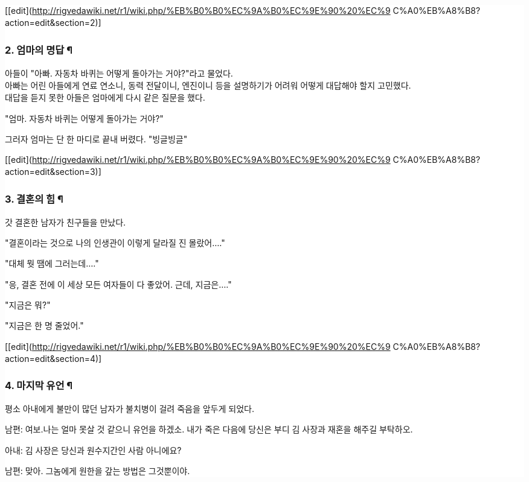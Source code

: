   

[[edit](http://rigvedawiki.net/r1/wiki.php/%EB%B0%B0%EC%9A%B0%EC%9E%90%20%EC%9
C%A0%EB%A8%B8?action=edit&section=2)]

### 2. 엄마의 명답 ¶

아들이 "아빠. 자동차 바퀴는 어떻게 돌아가는 거야?"라고 물었다.  
아빠는 어린 아들에게 연료 연소니, 동력 전달이니, 엔진이니 등을 설명하기가 어려워 어떻게 대답해야 할지 고민했다.  
대답을 듣지 못한 아들은 엄마에게 다시 같은 질문을 했다.

  

"엄마. 자동차 바퀴는 어떻게 돌아가는 거야?"

  

그러자 엄마는 단 한 마디로 끝내 버렸다. "빙글빙글"

  

[[edit](http://rigvedawiki.net/r1/wiki.php/%EB%B0%B0%EC%9A%B0%EC%9E%90%20%EC%9
C%A0%EB%A8%B8?action=edit&section=3)]

### 3. 결혼의 힘 ¶

갓 결혼한 남자가 친구들을 만났다.

  

"결혼이라는 것으로 나의 인생관이 이렇게 달라질 진 몰랐어…."

  

"대체 뭣 땜에 그러는데…."

  

"응, 결혼 전에 이 세상 모든 여자들이 다 좋았어. 근데, 지금은…."

  

"지금은 뭐?"

  

"지금은 한 명 줄었어."

  

[[edit](http://rigvedawiki.net/r1/wiki.php/%EB%B0%B0%EC%9A%B0%EC%9E%90%20%EC%9
C%A0%EB%A8%B8?action=edit&section=4)]

### 4. 마지막 유언 ¶

평소 아내에게 불만이 많던 남자가 불치병이 걸려 죽음을 앞두게 되었다.

  

남편: 여보.나는 얼마 못살 것 같으니 유언을 하겠소. 내가 죽은 다음에 당신은 부디 김 사장과 재혼을 해주길 부탁하오.

  

아내: 김 사장은 당신과 원수지간인 사람 아니에요?

  

남편: 맞아. 그놈에게 원한을 갚는 방법은 그것뿐이야.

